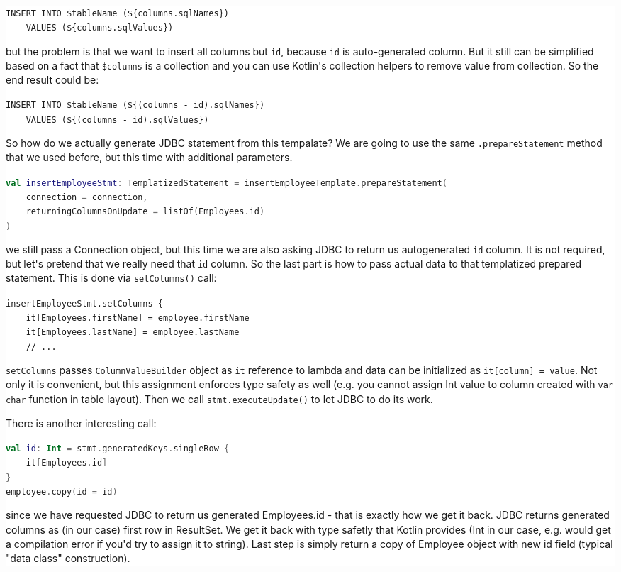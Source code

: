 ```
INSERT INTO $tableName (${columns.sqlNames})
    VALUES (${columns.sqlValues})
```
but the problem is that we want to insert all columns but `id`, because `id` is auto-generated column. But it still
can be simplified based on a fact that `$columns` is a collection and you can use Kotlin's collection helpers
to remove value from collection. So the end result could be:
```
INSERT INTO $tableName (${(columns - id).sqlNames})
    VALUES (${(columns - id).sqlValues})
```

So how do we actually generate JDBC statement from this tempalate? We are going to use the same `.prepareStatement`
method that we used before, but this time with additional parameters. 
```kotlin
val insertEmployeeStmt: TemplatizedStatement = insertEmployeeTemplate.prepareStatement(
    connection = connection,
    returningColumnsOnUpdate = listOf(Employees.id)
)
```

we still pass a Connection object, but this time we are also asking JDBC to return us autogenerated `id` column.
It is not required, but let's pretend that we really need that `id` column. So the last part is how to pass
actual data to that templatized prepared statement. This is done via `setColumns()` call:

```
insertEmployeeStmt.setColumns {
    it[Employees.firstName] = employee.firstName
    it[Employees.lastName] = employee.lastName
    // ...
```

`setColumns` passes `ColumnValueBuilder` object as `it` reference to lambda and data can be initialized
as `it[column] = value`. Not only it is convenient, but this assignment enforces type safety as well
(e.g. you cannot assign Int value to column created with `varchar` function in table layout).
Then we call `stmt.executeUpdate()` to let JDBC to do its work.

There is another interesting call:
```kotlin
val id: Int = stmt.generatedKeys.singleRow {
    it[Employees.id]
}
employee.copy(id = id)
```

since we have requested JDBC to return us generated Employees.id - that is exactly how we get it back. JDBC
returns generated columns as (in our case) first row in ResultSet. We get it back with type safetly that Kotlin
provides (Int in our case, e.g. would get a compilation error if you'd try to assign it to string).
Last step is simply return a copy of Employee object with new id field (typical "data class" construction).
